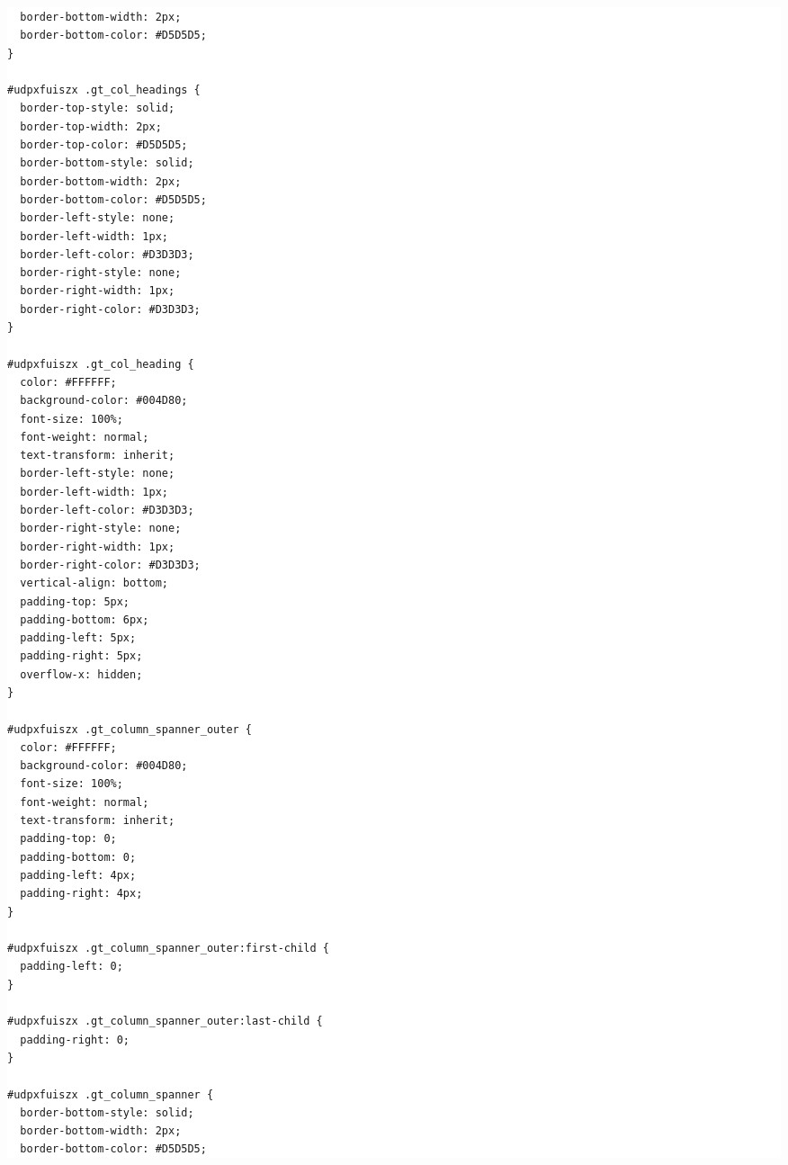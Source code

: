 ```{=html}
  border-bottom-width: 2px;
  border-bottom-color: #D5D5D5;
}

#udpxfuiszx .gt_col_headings {
  border-top-style: solid;
  border-top-width: 2px;
  border-top-color: #D5D5D5;
  border-bottom-style: solid;
  border-bottom-width: 2px;
  border-bottom-color: #D5D5D5;
  border-left-style: none;
  border-left-width: 1px;
  border-left-color: #D3D3D3;
  border-right-style: none;
  border-right-width: 1px;
  border-right-color: #D3D3D3;
}

#udpxfuiszx .gt_col_heading {
  color: #FFFFFF;
  background-color: #004D80;
  font-size: 100%;
  font-weight: normal;
  text-transform: inherit;
  border-left-style: none;
  border-left-width: 1px;
  border-left-color: #D3D3D3;
  border-right-style: none;
  border-right-width: 1px;
  border-right-color: #D3D3D3;
  vertical-align: bottom;
  padding-top: 5px;
  padding-bottom: 6px;
  padding-left: 5px;
  padding-right: 5px;
  overflow-x: hidden;
}

#udpxfuiszx .gt_column_spanner_outer {
  color: #FFFFFF;
  background-color: #004D80;
  font-size: 100%;
  font-weight: normal;
  text-transform: inherit;
  padding-top: 0;
  padding-bottom: 0;
  padding-left: 4px;
  padding-right: 4px;
}

#udpxfuiszx .gt_column_spanner_outer:first-child {
  padding-left: 0;
}

#udpxfuiszx .gt_column_spanner_outer:last-child {
  padding-right: 0;
}

#udpxfuiszx .gt_column_spanner {
  border-bottom-style: solid;
  border-bottom-width: 2px;
  border-bottom-color: #D5D5D5;
```
